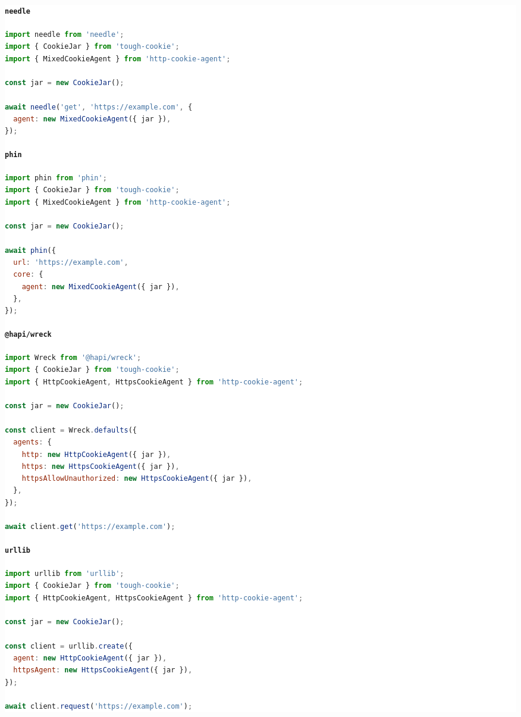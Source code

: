 #### `needle`

```js
import needle from 'needle';
import { CookieJar } from 'tough-cookie';
import { MixedCookieAgent } from 'http-cookie-agent';

const jar = new CookieJar();

await needle('get', 'https://example.com', {
  agent: new MixedCookieAgent({ jar }),
});
```

#### `phin`

```js
import phin from 'phin';
import { CookieJar } from 'tough-cookie';
import { MixedCookieAgent } from 'http-cookie-agent';

const jar = new CookieJar();

await phin({
  url: 'https://example.com',
  core: {
    agent: new MixedCookieAgent({ jar }),
  },
});
```

#### `@hapi/wreck`

```js
import Wreck from '@hapi/wreck';
import { CookieJar } from 'tough-cookie';
import { HttpCookieAgent, HttpsCookieAgent } from 'http-cookie-agent';

const jar = new CookieJar();

const client = Wreck.defaults({
  agents: {
    http: new HttpCookieAgent({ jar }),
    https: new HttpsCookieAgent({ jar }),
    httpsAllowUnauthorized: new HttpsCookieAgent({ jar }),
  },
});

await client.get('https://example.com');
```

#### `urllib`

```js
import urllib from 'urllib';
import { CookieJar } from 'tough-cookie';
import { HttpCookieAgent, HttpsCookieAgent } from 'http-cookie-agent';

const jar = new CookieJar();

const client = urllib.create({
  agent: new HttpCookieAgent({ jar }),
  httpsAgent: new HttpsCookieAgent({ jar }),
});

await client.request('https://example.com');
```